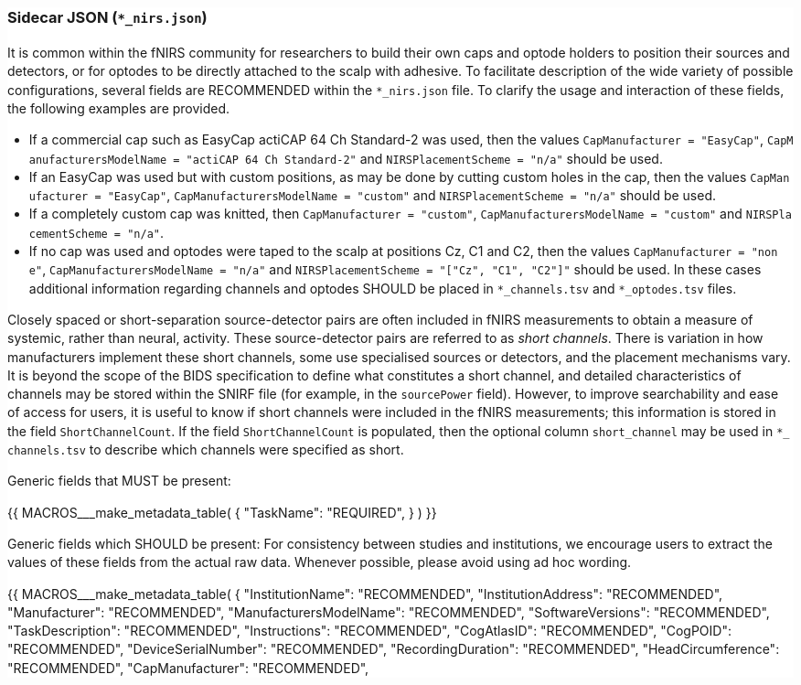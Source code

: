 ### Sidecar JSON (`*_nirs.json`)

It is common within the fNIRS community for researchers to build their own caps
and optode holders to position their sources and detectors, or for optodes to
be directly attached to the scalp with adhesive. To facilitate description of
the wide variety of possible configurations, several fields are RECOMMENDED within
the `*_nirs.json` file.
To clarify the usage and interaction of these fields, the following examples are provided.
-   If a commercial cap such as EasyCap actiCAP 64 Ch Standard-2
was used, then the values `CapManufacturer = "EasyCap"`, `CapManufacturersModelName = "actiCAP
64 Ch Standard-2"` and `NIRSPlacementScheme = "n/a"` should be used.
-   If an EasyCap was used but with custom positions,
as may be done by cutting custom holes in the cap,
then the values `CapManufacturer = "EasyCap"`, `CapManufacturersModelName = "custom"` and
`NIRSPlacementScheme = "n/a"` should be used.
-   If a completely custom cap was knitted, then
`CapManufacturer = "custom"`, `CapManufacturersModelName = "custom"` and
`NIRSPlacementScheme = "n/a"`.
-   If no cap was used and optodes were taped to the scalp
at positions Cz, C1 and C2, then the values `CapManufacturer = "none"`, `CapManufacturersModelName
= "n/a"` and `NIRSPlacementScheme = "["Cz", "C1", "C2"]"` should be used.
In these cases additional information regarding channels and optodes SHOULD be placed in `*_channels.tsv` and `*_optodes.tsv` files.

Closely spaced or short-separation source-detector pairs are often included in fNIRS measurements to
obtain a measure of systemic, rather than neural, activity. These source-detector
pairs are referred to as *short channels*. There is variation in how manufacturers
implement these short channels, some use specialised sources or detectors,
and the placement mechanisms vary.
It is beyond the scope of the BIDS specification to define what constitutes a short channel,
and detailed characteristics of channels may be stored within the SNIRF file
(for example, in the `sourcePower` field).
However, to improve searchability and ease of access for users, it is useful to
know if short channels were included in the fNIRS measurements; this information
is stored in the field `ShortChannelCount`.
If the field `ShortChannelCount` is populated, then the optional column `short_channel`
may be used in `*_channels.tsv` to describe which channels were specified as short.

Generic fields that MUST be present:

{{ MACROS___make_metadata_table(
   {
      "TaskName": "REQUIRED",
   }
) }}

Generic fields which SHOULD be present: For consistency between studies and institutions,
we encourage users to extract the values of these fields from the actual raw data.
Whenever possible, please avoid using ad hoc wording.

{{ MACROS___make_metadata_table(
   {
      "InstitutionName": "RECOMMENDED",
      "InstitutionAddress": "RECOMMENDED",
      "Manufacturer": "RECOMMENDED",
      "ManufacturersModelName": "RECOMMENDED",
      "SoftwareVersions": "RECOMMENDED",
      "TaskDescription": "RECOMMENDED",
      "Instructions": "RECOMMENDED",
      "CogAtlasID": "RECOMMENDED",
      "CogPOID": "RECOMMENDED",
      "DeviceSerialNumber": "RECOMMENDED",
      "RecordingDuration": "RECOMMENDED",
      "HeadCircumference": "RECOMMENDED",
      "CapManufacturer": "RECOMMENDED",

[object]: https://www.json.org/json-en.html
[objects]: https://www.json.org/json-en.html
[number]: https://www.w3schools.com/js/js_json_datatypes.asp
[string]: https://www.w3schools.com/js/js_json_datatypes.asp
[boolean]: https://www.w3schools.com/js/js_json_datatypes.asp
[arrays]: https://www.w3schools.com/js/js_json_arrays.asp
